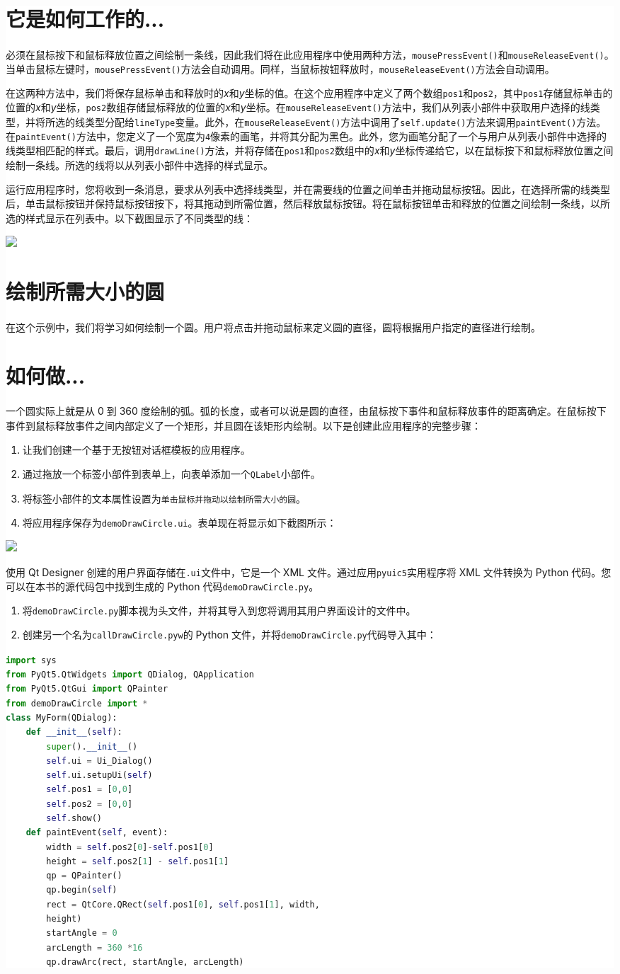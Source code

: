 # 它是如何工作的...

必须在鼠标按下和鼠标释放位置之间绘制一条线，因此我们将在此应用程序中使用两种方法，`mousePressEvent()`和`mouseReleaseEvent()`。当单击鼠标左键时，`mousePressEvent()`方法会自动调用。同样，当鼠标按钮释放时，`mouseReleaseEvent()`方法会自动调用。

在这两种方法中，我们将保存鼠标单击和释放时的*x*和*y*坐标的值。在这个应用程序中定义了两个数组`pos1`和`pos2`，其中`pos1`存储鼠标单击的位置的*x*和*y*坐标，`pos2`数组存储鼠标释放的位置的*x*和*y*坐标。在`mouseReleaseEvent()`方法中，我们从列表小部件中获取用户选择的线类型，并将所选的线类型分配给`lineType`变量。此外，在`mouseReleaseEvent()`方法中调用了`self.update()`方法来调用`paintEvent()`方法。在`paintEvent()`方法中，您定义了一个宽度为`4`像素的画笔，并将其分配为黑色。此外，您为画笔分配了一个与用户从列表小部件中选择的线类型相匹配的样式。最后，调用`drawLine()`方法，并将存储在`pos1`和`pos2`数组中的*x*和*y*坐标传递给它，以在鼠标按下和鼠标释放位置之间绘制一条线。所选的线将以从列表小部件中选择的样式显示。

运行应用程序时，您将收到一条消息，要求从列表中选择线类型，并在需要线的位置之间单击并拖动鼠标按钮。因此，在选择所需的线类型后，单击鼠标按钮并保持鼠标按钮按下，将其拖动到所需位置，然后释放鼠标按钮。将在鼠标按钮单击和释放的位置之间绘制一条线，以所选的样式显示在列表中。以下截图显示了不同类型的线：

![](https://github.com/OpenDocCN/freelearn-python-zh/raw/master/docs/py-gui-prog/img/9b53d16b-2706-4bad-b105-9f86f5163ee6.png)

# 绘制所需大小的圆

在这个示例中，我们将学习如何绘制一个圆。用户将点击并拖动鼠标来定义圆的直径，圆将根据用户指定的直径进行绘制。

# 如何做...

一个圆实际上就是从 0 到 360 度绘制的弧。弧的长度，或者可以说是圆的直径，由鼠标按下事件和鼠标释放事件的距离确定。在鼠标按下事件到鼠标释放事件之间内部定义了一个矩形，并且圆在该矩形内绘制。以下是创建此应用程序的完整步骤：

1.  让我们创建一个基于无按钮对话框模板的应用程序。

1.  通过拖放一个标签小部件到表单上，向表单添加一个`QLabel`小部件。

1.  将标签小部件的文本属性设置为`单击鼠标并拖动以绘制所需大小的圆`。

1.  将应用程序保存为`demoDrawCircle.ui`。表单现在将显示如下截图所示：

![](https://github.com/OpenDocCN/freelearn-python-zh/raw/master/docs/py-gui-prog/img/53947d76-a10c-4516-9a77-6e50d2412f11.png)

使用 Qt Designer 创建的用户界面存储在`.ui`文件中，它是一个 XML 文件。通过应用`pyuic5`实用程序将 XML 文件转换为 Python 代码。您可以在本书的源代码包中找到生成的 Python 代码`demoDrawCircle.py`。

1.  将`demoDrawCircle.py`脚本视为头文件，并将其导入到您将调用其用户界面设计的文件中。

1.  创建另一个名为`callDrawCircle.pyw`的 Python 文件，并将`demoDrawCircle.py`代码导入其中：

```py
import sys
from PyQt5.QtWidgets import QDialog, QApplication
from PyQt5.QtGui import QPainter
from demoDrawCircle import *
class MyForm(QDialog):
    def __init__(self):
        super().__init__()
        self.ui = Ui_Dialog()
        self.ui.setupUi(self)
        self.pos1 = [0,0]
        self.pos2 = [0,0]
        self.show()
    def paintEvent(self, event):
        width = self.pos2[0]-self.pos1[0]
        height = self.pos2[1] - self.pos1[1]
        qp = QPainter()
        qp.begin(self)
        rect = QtCore.QRect(self.pos1[0], self.pos1[1], width, 
        height)
        startAngle = 0
        arcLength = 360 *16
        qp.drawArc(rect, startAngle, arcLength)
```